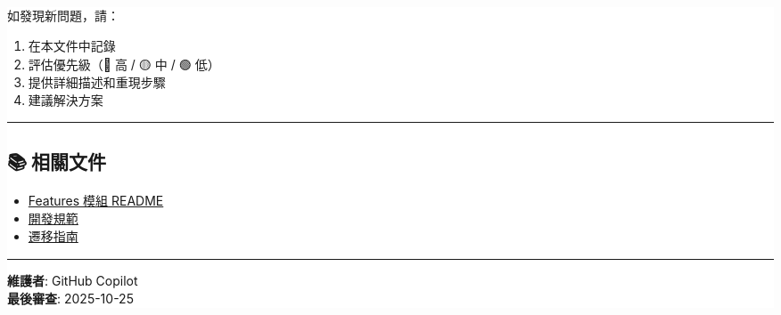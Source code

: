 如發現新問題，請：
1. 在本文件中記錄
2. 評估優先級（🔴 高 / 🟡 中 / 🟢 低）
3. 提供詳細描述和重現步驟
4. 建議解決方案

---

## 📚 相關文件

- [Features 模組 README](../../README.md)
- [開發規範](../DEVELOPMENT_STANDARDS.md)
- [遷移指南](../../MIGRATION_GUIDE.md)

---

**維護者**: GitHub Copilot  
**最後審查**: 2025-10-25
